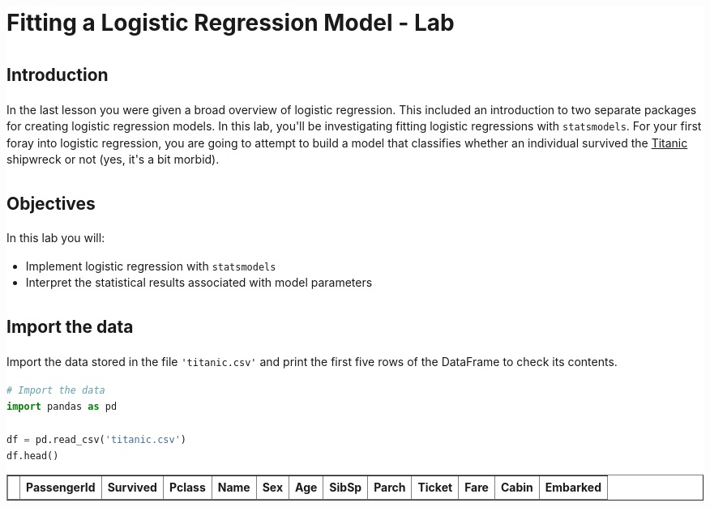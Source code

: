 # Fitting a Logistic Regression Model - Lab

## Introduction

In the last lesson you were given a broad overview of logistic regression. This included an introduction to two separate packages for creating logistic regression models. In this lab, you'll be investigating fitting logistic regressions with `statsmodels`. For your first foray into logistic regression, you are going to attempt to build a model that classifies whether an individual survived the [Titanic](https://www.kaggle.com/c/titanic/data) shipwreck or not (yes, it's a bit morbid).


## Objectives

In this lab you will: 

* Implement logistic regression with `statsmodels` 
* Interpret the statistical results associated with model parameters

## Import the data

Import the data stored in the file `'titanic.csv'` and print the first five rows of the DataFrame to check its contents. 


```python
# Import the data
import pandas as pd

df = pd.read_csv('titanic.csv')
df.head()
```




<div>
<style scoped>
    .dataframe tbody tr th:only-of-type {
        vertical-align: middle;
    }

    .dataframe tbody tr th {
        vertical-align: top;
    }

    .dataframe thead th {
        text-align: right;
    }
</style>
<table border="1" class="dataframe">
  <thead>
    <tr style="text-align: right;">
      <th></th>
      <th>PassengerId</th>
      <th>Survived</th>
      <th>Pclass</th>
      <th>Name</th>
      <th>Sex</th>
      <th>Age</th>
      <th>SibSp</th>
      <th>Parch</th>
      <th>Ticket</th>
      <th>Fare</th>
      <th>Cabin</th>
      <th>Embarked</th>
    </tr>